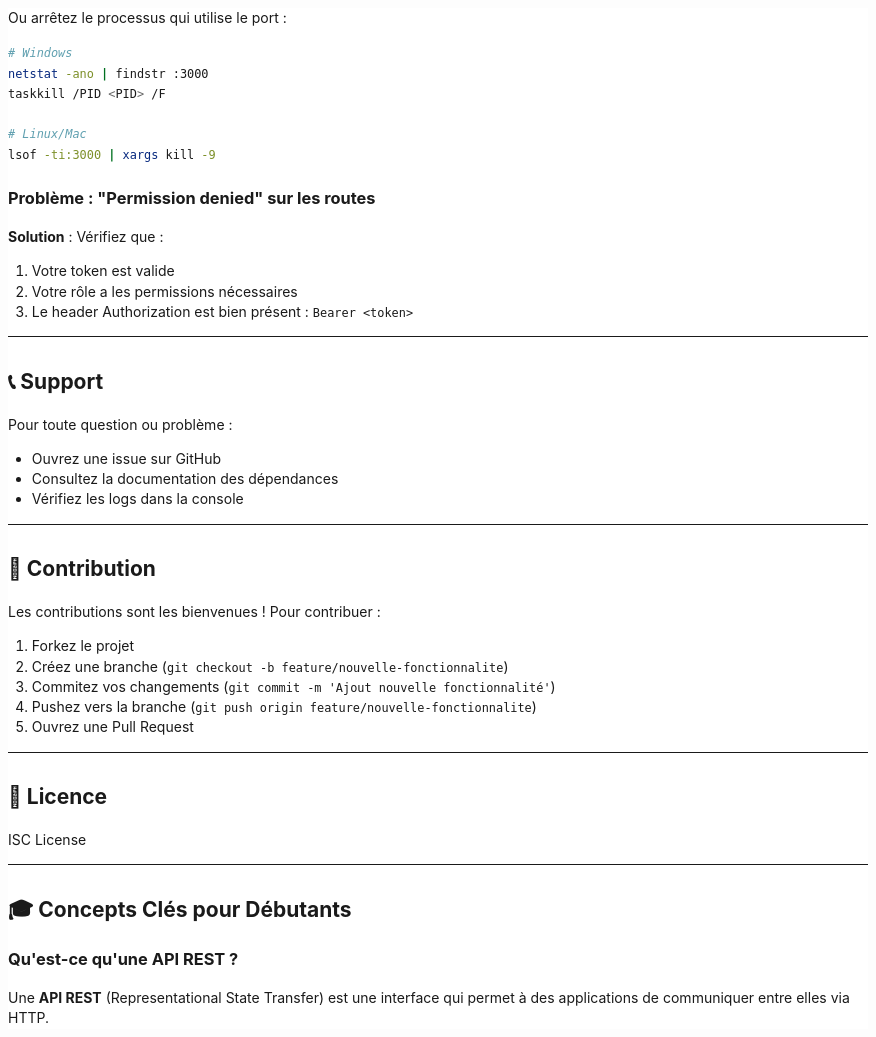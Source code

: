 Ou arrêtez le processus qui utilise le port :
```bash
# Windows
netstat -ano | findstr :3000
taskkill /PID <PID> /F

# Linux/Mac
lsof -ti:3000 | xargs kill -9
```

### Problème : "Permission denied" sur les routes

**Solution** : Vérifiez que :
1. Votre token est valide
2. Votre rôle a les permissions nécessaires
3. Le header Authorization est bien présent : `Bearer <token>`

---

## 📞 Support

Pour toute question ou problème :
- Ouvrez une issue sur GitHub
- Consultez la documentation des dépendances
- Vérifiez les logs dans la console

---

## 🤝 Contribution

Les contributions sont les bienvenues ! Pour contribuer :

1. Forkez le projet
2. Créez une branche (`git checkout -b feature/nouvelle-fonctionnalite`)
3. Commitez vos changements (`git commit -m 'Ajout nouvelle fonctionnalité'`)
4. Pushez vers la branche (`git push origin feature/nouvelle-fonctionnalite`)
5. Ouvrez une Pull Request

---

## 📄 Licence

ISC License

---

## 🎓 Concepts Clés pour Débutants

### Qu'est-ce qu'une API REST ?

Une **API REST** (Representational State Transfer) est une interface qui permet à des applications de communiquer entre elles via HTTP.

